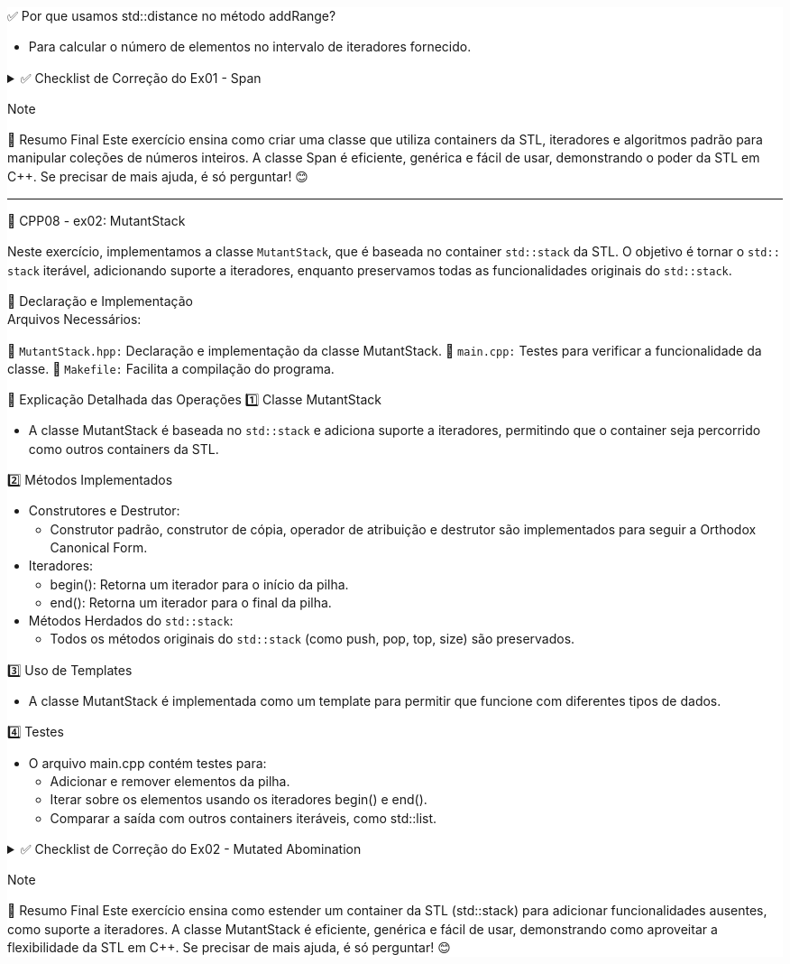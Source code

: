 ✅ Por que usamos std::distance no método addRange?
- Para calcular o número de elementos no intervalo de iteradores fornecido.

<details><summary>✅ Checklist de Correção do Ex01 - Span </summary></details>

> [!NOTE]
> 🚀 Resumo Final
> Este exercício ensina como criar uma classe que utiliza containers da STL, iteradores e algoritmos padrão para manipular coleções de números inteiros. A classe Span é eficiente, genérica e fácil de usar, demonstrando o poder da STL em C++. Se precisar de mais ajuda, é só perguntar! 😊

---

📌 CPP08 - ex02: MutantStack

Neste exercício, implementamos a classe `MutantStack`, que é baseada no container `std::stack` da STL. O objetivo é tornar o `std::stack` iterável, adicionando suporte a iteradores, enquanto preservamos todas as funcionalidades originais do `std::stack`.

📂 Declaração e Implementação\
Arquivos Necessários:

📌 `MutantStack.hpp:` Declaração e implementação da classe MutantStack.
📌 `main.cpp:` Testes para verificar a funcionalidade da classe.
📌 `Makefile:` Facilita a compilação do programa.

📌 Explicação Detalhada das Operações
1️⃣ Classe MutantStack
- A classe MutantStack é baseada no `std::stack` e adiciona suporte a iteradores, permitindo que o container seja percorrido como outros containers da STL.

2️⃣ Métodos Implementados
- Construtores e Destrutor:
  - Construtor padrão, construtor de cópia, operador de atribuição e destrutor são implementados para seguir a Orthodox Canonical Form.
- Iteradores:
  - begin(): Retorna um iterador para o início da pilha.
  - end(): Retorna um iterador para o final da pilha.
- Métodos Herdados do `std::stack`:
  - Todos os métodos originais do `std::stack` (como push, pop, top, size) são preservados.

3️⃣ Uso de Templates
- A classe MutantStack é implementada como um template para permitir que funcione com diferentes tipos de dados.

4️⃣ Testes
- O arquivo main.cpp contém testes para:
  - Adicionar e remover elementos da pilha.
  - Iterar sobre os elementos usando os iteradores begin() e end().
  - Comparar a saída com outros containers iteráveis, como std::list.

<details><summary>✅ Checklist de Correção do Ex02 - Mutated Abomination </summary></details>

> [!NOTE]
> 🚀 Resumo Final
> Este exercício ensina como estender um container da STL (std::stack) para adicionar funcionalidades ausentes, como suporte a iteradores. A classe MutantStack é eficiente, genérica e fácil de usar, demonstrando como aproveitar a flexibilidade da STL em C++. Se precisar de mais ajuda, é só perguntar! 😊
